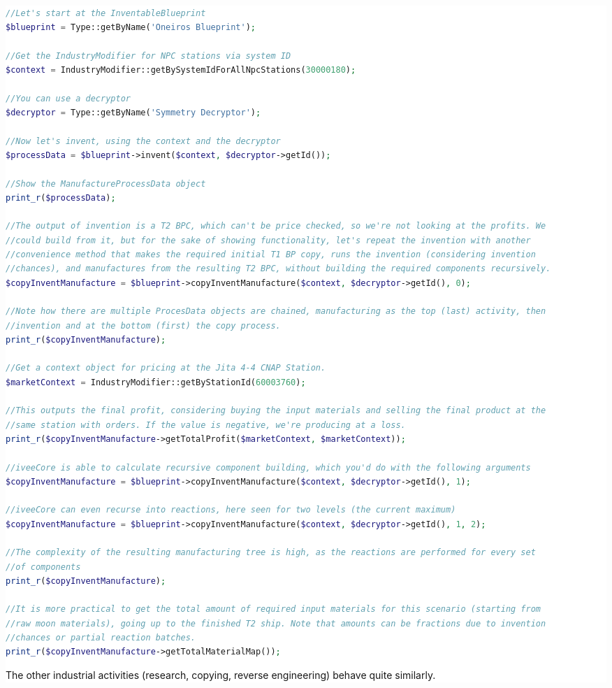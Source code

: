 ```php
//Let's start at the InventableBlueprint
$blueprint = Type::getByName('Oneiros Blueprint');

//Get the IndustryModifier for NPC stations via system ID
$context = IndustryModifier::getBySystemIdForAllNpcStations(30000180);

//You can use a decryptor
$decryptor = Type::getByName('Symmetry Decryptor');

//Now let's invent, using the context and the decryptor
$processData = $blueprint->invent($context, $decryptor->getId());

//Show the ManufactureProcessData object
print_r($processData);

//The output of invention is a T2 BPC, which can't be price checked, so we're not looking at the profits. We
//could build from it, but for the sake of showing functionality, let's repeat the invention with another
//convenience method that makes the required initial T1 BP copy, runs the invention (considering invention
//chances), and manufactures from the resulting T2 BPC, without building the required components recursively.
$copyInventManufacture = $blueprint->copyInventManufacture($context, $decryptor->getId(), 0);

//Note how there are multiple ProcesData objects are chained, manufacturing as the top (last) activity, then
//invention and at the bottom (first) the copy process.
print_r($copyInventManufacture);

//Get a context object for pricing at the Jita 4-4 CNAP Station.
$marketContext = IndustryModifier::getByStationId(60003760);

//This outputs the final profit, considering buying the input materials and selling the final product at the
//same station with orders. If the value is negative, we're producing at a loss.
print_r($copyInventManufacture->getTotalProfit($marketContext, $marketContext));

//iveeCore is able to calculate recursive component building, which you'd do with the following arguments
$copyInventManufacture = $blueprint->copyInventManufacture($context, $decryptor->getId(), 1);

//iveeCore can even recurse into reactions, here seen for two levels (the current maximum)
$copyInventManufacture = $blueprint->copyInventManufacture($context, $decryptor->getId(), 1, 2);

//The complexity of the resulting manufacturing tree is high, as the reactions are performed for every set
//of components
print_r($copyInventManufacture);

//It is more practical to get the total amount of required input materials for this scenario (starting from
//raw moon materials), going up to the finished T2 ship. Note that amounts can be fractions due to invention
//chances or partial reaction batches.
print_r($copyInventManufacture->getTotalMaterialMap());
```
The other industrial activities (research, copying, reverse engineering) behave quite similarly.
